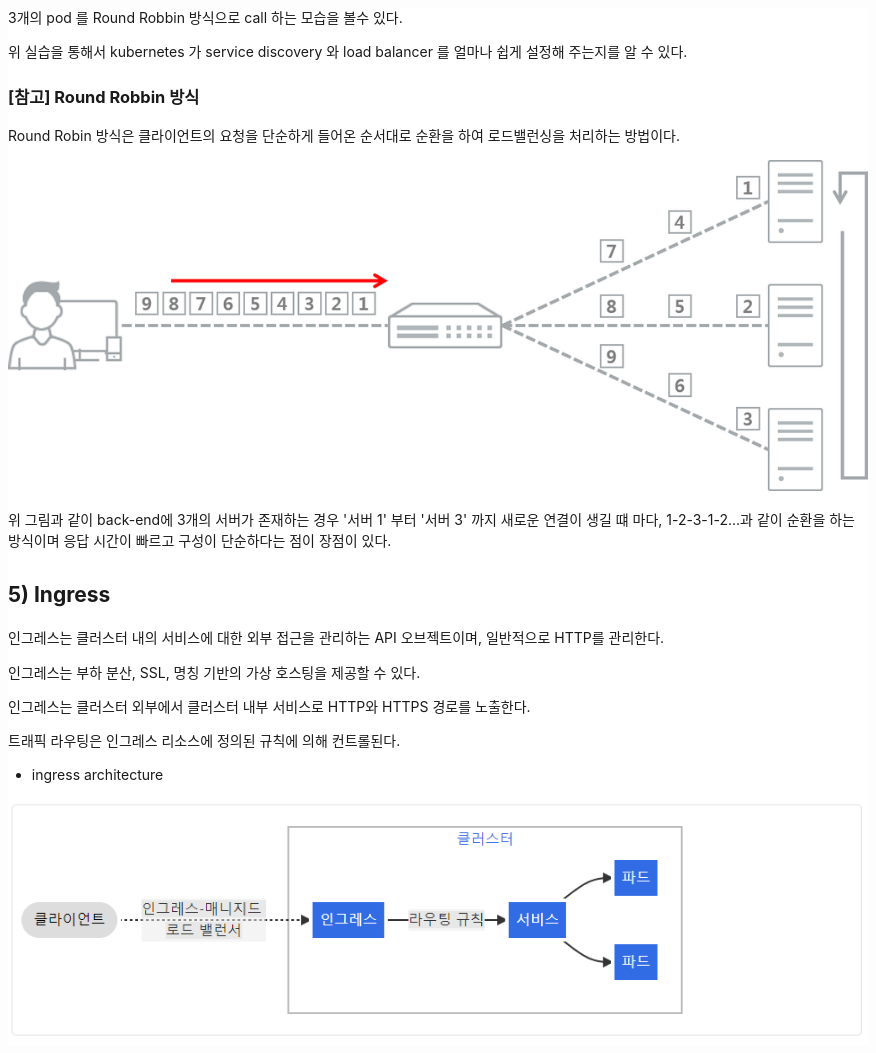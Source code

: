 3개의 pod 를 Round Robbin 방식으로 call 하는 모습을 볼수 있다.

위 실습을 통해서 kubernetes 가 service discovery 와 load balancer 를 얼마나 쉽게 설정해 주는지를 알 수 있다.



### [참고] Round Robbin 방식

Round Robin 방식은 클라이언트의 요청을 단순하게 들어온 순서대로 순환을 하여 로드밸런싱을 처리하는 방법이다.



![img](kubernetes.assets/06010103.png)



위 그림과 같이 back-end에 3개의 서버가 존재하는 경우 '서버 1' 부터 '서버 3' 까지 새로운 연결이 생길 떄 마다, 1-2-3-1-2...과 같이 순환을 하는 방식이며  응답 시간이 빠르고 구성이 단순하다는 점이 장점이 있다.



## 5) Ingress 

인그레스는 클러스터 내의 서비스에 대한 외부 접근을 관리하는 API 오브젝트이며, 일반적으로 HTTP를 관리한다.

인그레스는 부하 분산, SSL, 명칭 기반의 가상 호스팅을 제공할 수 있다.

인그레스는 클러스터 외부에서 클러스터 내부 서비스로 HTTP와 HTTPS 경로를 노출한다. 

트래픽 라우팅은 인그레스 리소스에 정의된 규칙에 의해 컨트롤된다.

- ingress architecture

![image-20220601181111605](kubernetes.assets/image-20220601181111605.png)
